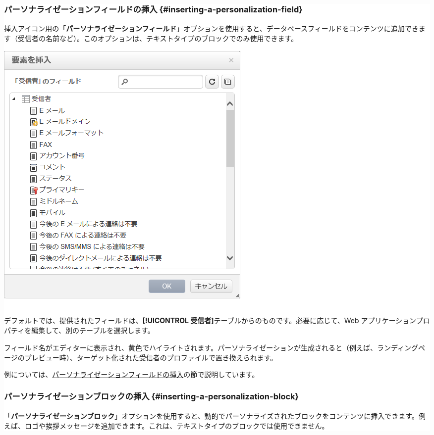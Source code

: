 ### パーソナライゼーションフィールドの挿入 {#inserting-a-personalization-field}

挿入アイコン用の「**パーソナライゼーションフィールド**」オプションを使用すると、データベースフィールドをコンテンツに追加できます（受信者の名前など）。このオプションは、テキストタイプのブロックでのみ使用できます。

![](assets/dce_toolbar_textblock_persofield.png)

デフォルトでは、提供されたフィールドは、**[!UICONTROL 受信者]**&#x200B;テーブルからのものです。必要に応じて、Web アプリケーションプロパティを編集して、別のテーブルを選択します。

フィールド名がエディターに表示され、黄色でハイライトされます。パーソナライゼーションが生成されると（例えば、ランディングページのプレビュー時）、ターゲット化された受信者のプロファイルで置き換えられます。

例については、[パーソナライゼーションフィールドの挿入](../../web/using/creating-a-landing-page.md#inserting-a-personalization-field)の節で説明しています。

### パーソナライゼーションブロックの挿入 {#inserting-a-personalization-block}

「**パーソナライゼーションブロック**」オプションを使用すると、動的でパーソナライズされたブロックをコンテンツに挿入できます。例えば、ロゴや挨拶メッセージを追加できます。これは、テキストタイプのブロックでは使用できません。
